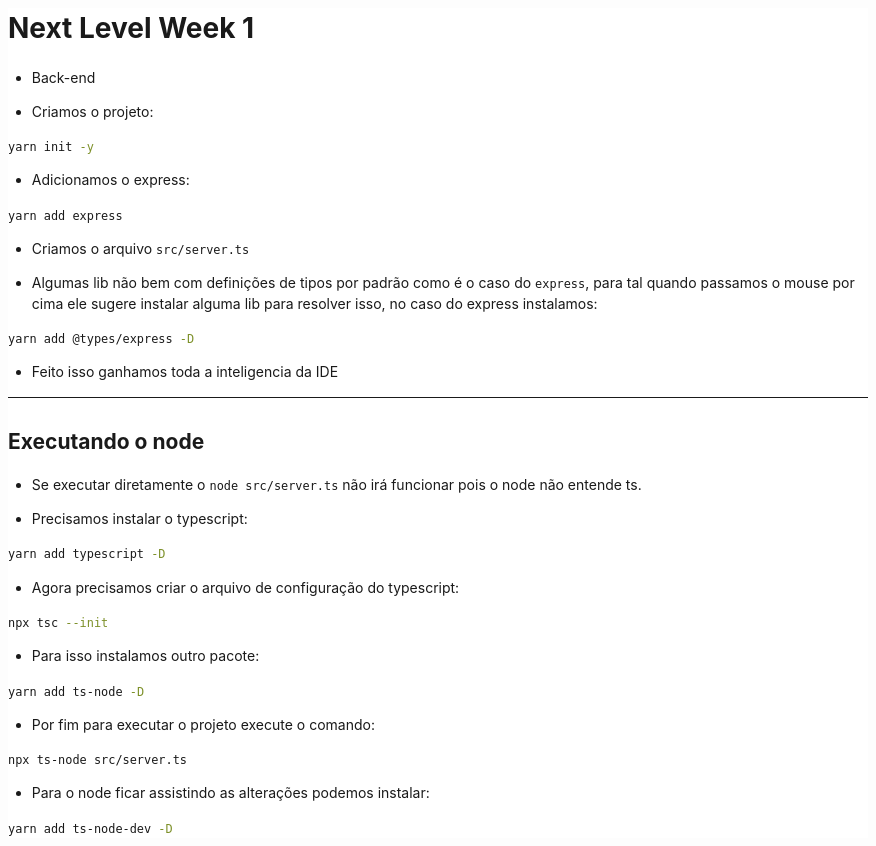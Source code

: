 # Next Level Week 1

- Back-end

- Criamos o projeto:

```bash
yarn init -y
```

- Adicionamos o express:

```bash
yarn add express
```

- Criamos o arquivo `src/server.ts`

- Algumas lib não bem com definições de tipos por padrão como é o caso do `express`, para tal quando passamos o mouse por cima ele sugere instalar alguma lib para resolver isso, no caso do express instalamos:

```bash
yarn add @types/express -D
```

- Feito isso ganhamos toda a inteligencia da IDE

----
## Executando o node

- Se executar diretamente o `node src/server.ts` não irá funcionar pois o node não entende ts.

- Precisamos instalar o typescript:

```bash
yarn add typescript -D
```

- Agora precisamos criar o arquivo de configuração do typescript:

```bash
npx tsc --init
```

- Para isso instalamos outro pacote:

```bash
yarn add ts-node -D
```

- Por fim para executar o projeto execute o comando:

```bash
npx ts-node src/server.ts
```

- Para o node ficar assistindo as alterações podemos instalar:

```bash
yarn add ts-node-dev -D
```
